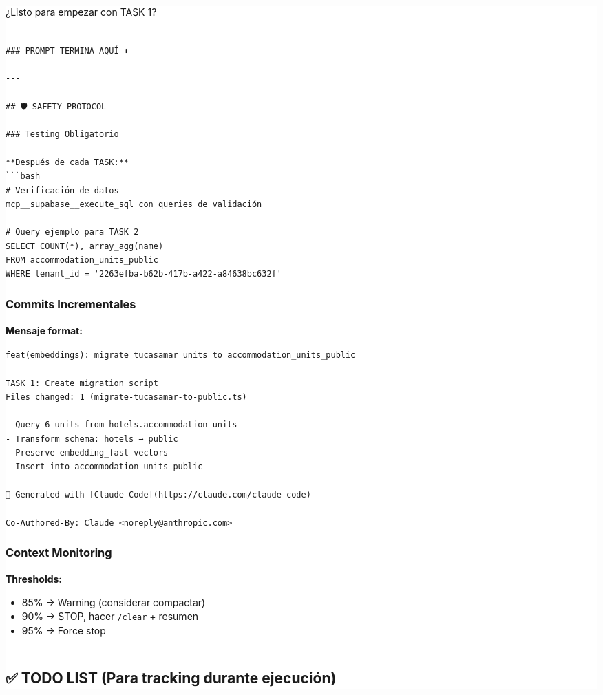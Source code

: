 
¿Listo para empezar con TASK 1?
```

### PROMPT TERMINA AQUÍ ⬆️

---

## 🛡️ SAFETY PROTOCOL

### Testing Obligatorio

**Después de cada TASK:**
```bash
# Verificación de datos
mcp__supabase__execute_sql con queries de validación

# Query ejemplo para TASK 2
SELECT COUNT(*), array_agg(name)
FROM accommodation_units_public
WHERE tenant_id = '2263efba-b62b-417b-a422-a84638bc632f'
```

### Commits Incrementales

**Mensaje format:**
```
feat(embeddings): migrate tucasamar units to accommodation_units_public

TASK 1: Create migration script
Files changed: 1 (migrate-tucasamar-to-public.ts)

- Query 6 units from hotels.accommodation_units
- Transform schema: hotels → public
- Preserve embedding_fast vectors
- Insert into accommodation_units_public

🤖 Generated with [Claude Code](https://claude.com/claude-code)

Co-Authored-By: Claude <noreply@anthropic.com>
```

### Context Monitoring

**Thresholds:**
- 85% → Warning (considerar compactar)
- 90% → STOP, hacer `/clear` + resumen
- 95% → Force stop

---

## ✅ TODO LIST (Para tracking durante ejecución)
